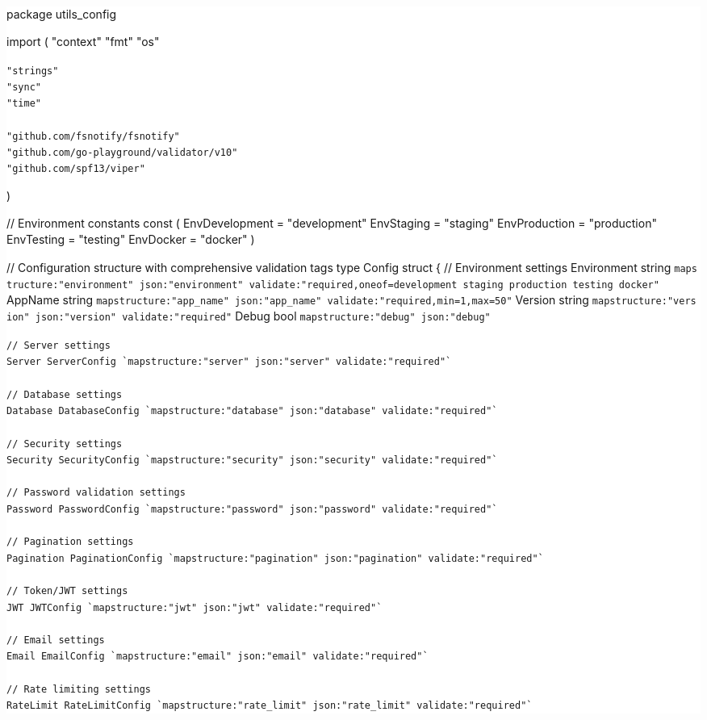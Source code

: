 package utils_config


import (
	"context"
	"fmt"
	"os"
	
	"strings"
	"sync"
	"time"

	"github.com/fsnotify/fsnotify"
	"github.com/go-playground/validator/v10"
	"github.com/spf13/viper"
)

// Environment constants
const (
	EnvDevelopment = "development"
	EnvStaging     = "staging" 
	EnvProduction  = "production"
	EnvTesting     = "testing"
	EnvDocker      = "docker"
)

// Configuration structure with comprehensive validation tags
type Config struct {
	// Environment settings
	Environment string `mapstructure:"environment" json:"environment" validate:"required,oneof=development staging production testing docker"`
	AppName     string `mapstructure:"app_name" json:"app_name" validate:"required,min=1,max=50"`
	Version     string `mapstructure:"version" json:"version" validate:"required"`
	Debug       bool   `mapstructure:"debug" json:"debug"`

	// Server settings
	Server ServerConfig `mapstructure:"server" json:"server" validate:"required"`
	
	// Database settings
	Database DatabaseConfig `mapstructure:"database" json:"database" validate:"required"`
	
	// Security settings
	Security SecurityConfig `mapstructure:"security" json:"security" validate:"required"`
	
	// Password validation settings
	Password PasswordConfig `mapstructure:"password" json:"password" validate:"required"`
	
	// Pagination settings
	Pagination PaginationConfig `mapstructure:"pagination" json:"pagination" validate:"required"`
	
	// Token/JWT settings
	JWT JWTConfig `mapstructure:"jwt" json:"jwt" validate:"required"`
	
	// Email settings
	Email EmailConfig `mapstructure:"email" json:"email" validate:"required"`
	
	// Rate limiting settings
	RateLimit RateLimitConfig `mapstructure:"rate_limit" json:"rate_limit" validate:"required"`
	